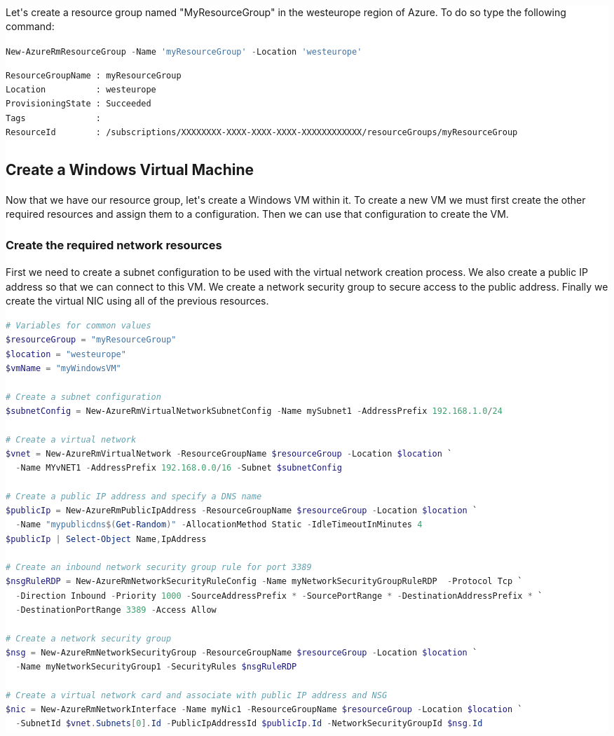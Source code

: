 Let's create a resource group named "MyResourceGroup" in the westeurope region of Azure. To do so
type the following command:

```powershell
New-AzureRmResourceGroup -Name 'myResourceGroup' -Location 'westeurope'
```

```
ResourceGroupName : myResourceGroup
Location          : westeurope
ProvisioningState : Succeeded
Tags              :
ResourceId        : /subscriptions/XXXXXXXX-XXXX-XXXX-XXXX-XXXXXXXXXXXX/resourceGroups/myResourceGroup
```

## Create a Windows Virtual Machine

Now that we have our resource group, let's create a Windows VM within it. To create a new VM we must
first create the other required resources and assign them to a configuration. Then we can use that
configuration to create the VM.

### Create the required network resources

First we need to create a subnet configuration to be used with the virtual network creation
process. We also create a public IP address so that we can connect to this VM. We create a network
security group to secure access to the public address. Finally we create the virtual NIC using all
of the previous resources.

```powershell
# Variables for common values
$resourceGroup = "myResourceGroup"
$location = "westeurope"
$vmName = "myWindowsVM"

# Create a subnet configuration
$subnetConfig = New-AzureRmVirtualNetworkSubnetConfig -Name mySubnet1 -AddressPrefix 192.168.1.0/24

# Create a virtual network
$vnet = New-AzureRmVirtualNetwork -ResourceGroupName $resourceGroup -Location $location `
  -Name MYvNET1 -AddressPrefix 192.168.0.0/16 -Subnet $subnetConfig

# Create a public IP address and specify a DNS name
$publicIp = New-AzureRmPublicIpAddress -ResourceGroupName $resourceGroup -Location $location `
  -Name "mypublicdns$(Get-Random)" -AllocationMethod Static -IdleTimeoutInMinutes 4
$publicIp | Select-Object Name,IpAddress

# Create an inbound network security group rule for port 3389
$nsgRuleRDP = New-AzureRmNetworkSecurityRuleConfig -Name myNetworkSecurityGroupRuleRDP  -Protocol Tcp `
  -Direction Inbound -Priority 1000 -SourceAddressPrefix * -SourcePortRange * -DestinationAddressPrefix * `
  -DestinationPortRange 3389 -Access Allow

# Create a network security group
$nsg = New-AzureRmNetworkSecurityGroup -ResourceGroupName $resourceGroup -Location $location `
  -Name myNetworkSecurityGroup1 -SecurityRules $nsgRuleRDP

# Create a virtual network card and associate with public IP address and NSG
$nic = New-AzureRmNetworkInterface -Name myNic1 -ResourceGroupName $resourceGroup -Location $location `
  -SubnetId $vnet.Subnets[0].Id -PublicIpAddressId $publicIp.Id -NetworkSecurityGroupId $nsg.Id
```

